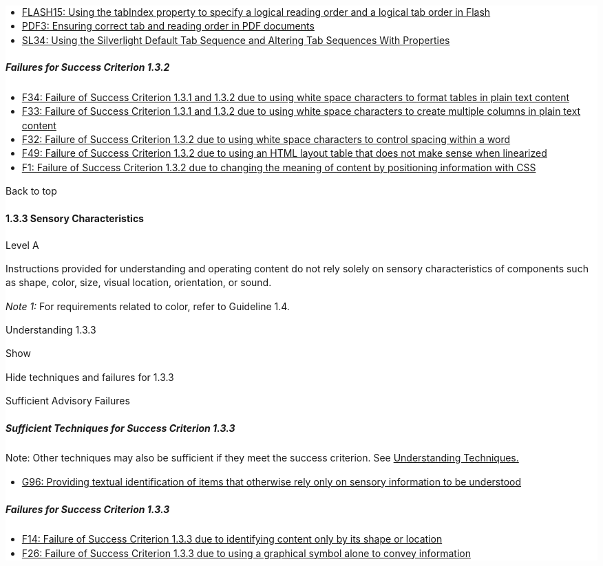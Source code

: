-   [FLASH15: Using the tabIndex property to specify a logical reading order and a logical tab order in Flash](https://www.w3.org/WAI/WCAG21/Techniques/flash/FLASH15.html)
-   [PDF3: Ensuring correct tab and reading order in PDF documents](https://www.w3.org/WAI/WCAG21/Techniques/pdf/PDF3.html)
-   [SL34: Using the Silverlight Default Tab Sequence and Altering Tab Sequences With Properties](https://www.w3.org/WAI/WCAG21/Techniques/silverlight/SL34.html)

##### Failures <span class="sr-only">for Success Criterion 1.3.2</span>

-   [F34: Failure of Success Criterion 1.3.1 and 1.3.2 due to using white space characters to format tables in plain text content](https://www.w3.org/WAI/WCAG21/Techniques/failures/F34.html)
-   [F33: Failure of Success Criterion 1.3.1 and 1.3.2 due to using white space characters to create multiple columns in plain text content](https://www.w3.org/WAI/WCAG21/Techniques/failures/F33.html)
-   [F32: Failure of Success Criterion 1.3.2 due to using white space characters to control spacing within a word](https://www.w3.org/WAI/WCAG21/Techniques/failures/F32.html)
-   [F49: Failure of Success Criterion 1.3.2 due to using an HTML layout table that does not make sense when linearized](https://www.w3.org/WAI/WCAG21/Techniques/failures/F49.html)
-   [F1: Failure of Success Criterion 1.3.2 due to changing the meaning of content by positioning information with CSS](https://www.w3.org/WAI/WCAG21/Techniques/failures/F1.html)

Back to top

#### **1.3.3** Sensory Characteristics

<span class="level-a">Level A</span>

Instructions provided for understanding and operating content do not rely solely on sensory characteristics of components such as shape, color, size, visual location, orientation, or sound.

*Note 1:* For requirements related to color, refer to Guideline 1.4.

Understanding 1.3.3

Show

Hide techniques and failures for 1.3.3

Sufficient Advisory Failures

##### Sufficient Techniques <span class="sr-only">for Success Criterion 1.3.3</span>

Note: Other techniques may also be sufficient if they meet the success criterion. See <a href="https://www.w3.org/TR/2014/NOTE-UNDERSTANDING-WCAG20-20140916/understanding-techniques.html#understanding-techniques" class="abouttech">Understanding Techniques.</a>

-   [G96: Providing textual identification of items that otherwise rely only on sensory information to be understood](https://www.w3.org/WAI/WCAG21/Techniques/general/G96.html)

##### Failures <span class="sr-only">for Success Criterion 1.3.3</span>

-   [F14: Failure of Success Criterion 1.3.3 due to identifying content only by its shape or location](https://www.w3.org/WAI/WCAG21/Techniques/failures/F14.html)
-   [F26: Failure of Success Criterion 1.3.3 due to using a graphical symbol alone to convey information](https://www.w3.org/WAI/WCAG21/Techniques/failures/F26.html)
